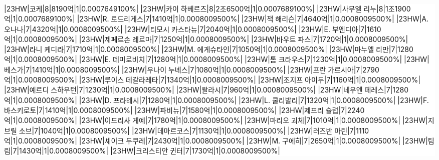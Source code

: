 |23HW|코케|8|8190억|1|0.0007649100%|
|23HW|카이 하베르츠|8|2조6500억|1|0.0007689100%|
|23HW|사무엘 리누|8|1조1900억|1|0.0007689100%|
|23HW|R. 로드리게스|7|1410억|1|0.0008009500%|
|23HW|잭 해리슨|7|4640억|1|0.0008009500%|
|23HW|A. 오나나|7|4320억|1|0.0008009500%|
|23HW|티모시 카스타뉴|7|2040억|1|0.0008009500%|
|23HW|E. 부엔디아|7|1610억|1|0.0008009500%|
|23HW|제페르손 레르마|7|1250억|1|0.0008009500%|
|23HW|바우트 파스|7|1720억|1|0.0008009500%|
|23HW|라니 케디라|7|1710억|1|0.0008009500%|
|23HW|M. 에게슈타인|7|1050억|1|0.0008009500%|
|23HW|마누엘 리만|7|1280억|1|0.0008009500%|
|23HW|E. 데미로비치|7|1280억|1|0.0008009500%|
|23HW|톰 크라우스|7|1230억|1|0.0008009500%|
|23HW|베스가|7|1410억|1|0.0008009500%|
|23HW|우나이 누녜스|7|1080억|1|0.0008009500%|
|23HW|프란 가르시아|7|2790억|1|0.0008009500%|
|23HW|루이스 데갈라레타|7|1340억|1|0.0008009500%|
|23HW|조지프 아이두|7|1160억|1|0.0008009500%|
|23HW|예르디 스하우턴|7|1230억|1|0.0008009500%|
|23HW|왈라시|7|960억|1|0.0008009500%|
|23HW|네우엔 페레스|7|1280억|1|0.0008009500%|
|23HW|D. 프라테시|7|1280억|1|0.0008009500%|
|23HW|L. 쿨리발리|7|1320억|1|0.0008009500%|
|23HW|F. 바스키로토|7|1410억|1|0.0008009500%|
|23HW|파비뉴|7|1580억|1|0.0008009500%|
|23HW|제프리 슐럽|7|2240억|1|0.0008009500%|
|23HW|이드리사 게예|7|1780억|1|0.0008009500%|
|23HW|마리오 괴체|7|1010억|1|0.0008009500%|
|23HW|지브릴 소브|7|1040억|1|0.0008009500%|
|23HW|데마르코스|7|1130억|1|0.0008009500%|
|23HW|러즈반 마린|7|1110억|1|0.0008009500%|
|23HW|셰이크 두쿠레|7|2430억|1|0.0008009500%|
|23HW|M. 구에히|7|2650억|1|0.0008009500%|
|23HW|팀 림|7|1430억|1|0.0008009500%|
|23HW|크리스티안 귄터|7|1730억|1|0.0008009500%|